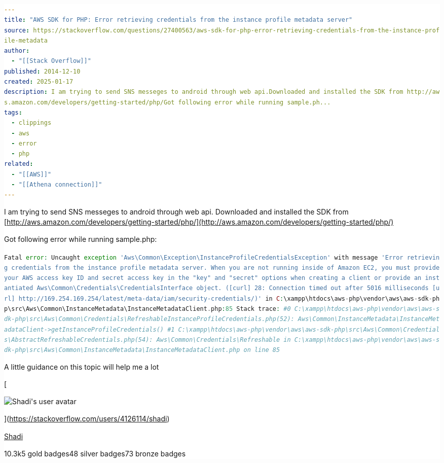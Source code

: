 ```yaml
---
title: "AWS SDK for PHP: Error retrieving credentials from the instance profile metadata server"
source: https://stackoverflow.com/questions/27400563/aws-sdk-for-php-error-retrieving-credentials-from-the-instance-profile-metadata
author:
  - "[[Stack Overflow]]"
published: 2014-12-10
created: 2025-01-17
description: I am trying to send SNS messeges to android through web api.Downloaded and installed the SDK from http://aws.amazon.com/developers/getting-started/php/Got following error while running sample.ph...
tags:
  - clippings
  - aws
  - error
  - php
related:
  - "[[AWS]]"
  - "[[Athena connection]]"
---
```

I am trying to send SNS messeges to android through web api. Downloaded and installed the SDK from [http://aws.amazon.com/developers/getting-started/php/](http://aws.amazon.com/developers/getting-started/php/)

Got following error while running sample.php:

```php
Fatal error: Uncaught exception 'Aws\Common\Exception\InstanceProfileCredentialsException' with message 'Error retrieving credentials from the instance profile metadata server. When you are not running inside of Amazon EC2, you must provide your AWS access key ID and secret access key in the "key" and "secret" options when creating a client or provide an instantiated Aws\Common\Credentials\CredentialsInterface object. ([curl] 28: Connection timed out after 5016 milliseconds [url] http://169.254.169.254/latest/meta-data/iam/security-credentials/)' in C:\xampp\htdocs\aws-php\vendor\aws\aws-sdk-php\src\Aws\Common\InstanceMetadata\InstanceMetadataClient.php:85 Stack trace: #0 C:\xampp\htdocs\aws-php\vendor\aws\aws-sdk-php\src\Aws\Common\Credentials\RefreshableInstanceProfileCredentials.php(52): Aws\Common\InstanceMetadata\InstanceMetadataClient->getInstanceProfileCredentials() #1 C:\xampp\htdocs\aws-php\vendor\aws\aws-sdk-php\src\Aws\Common\Credentials\AbstractRefreshableCredentials.php(54): Aws\Common\Credentials\Refreshable in C:\xampp\htdocs\aws-php\vendor\aws\aws-sdk-php\src\Aws\Common\InstanceMetadata\InstanceMetadataClient.php on line 85
```

A little guidance on this topic will help me a lot

[

![Shadi's user avatar](https://i.sstatic.net/TUM6e.jpg?s=64)

](https://stackoverflow.com/users/4126114/shadi)

[Shadi](https://stackoverflow.com/users/4126114/shadi)

10.3k5 gold badges48 silver badges73 bronze badges
